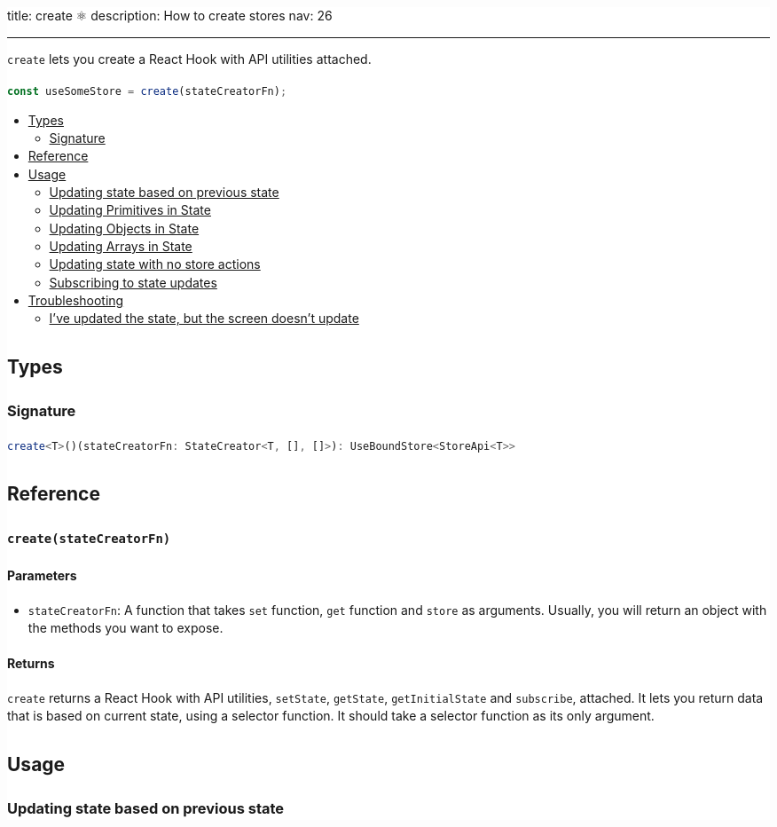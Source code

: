 title: create ⚛️
description: How to create stores
nav: 26

---

`create` lets you create a React Hook with API utilities attached.

```js
const useSomeStore = create(stateCreatorFn);
```

- [Types](#types)
  - [Signature](#create-signature)
- [Reference](#reference)
- [Usage](#usage)
  - [Updating state based on previous state](#updating-state-based-on-previous-state)
  - [Updating Primitives in State](#updating-primitives-in-state)
  - [Updating Objects in State](#updating-objects-in-state)
  - [Updating Arrays in State](#updating-arrays-in-state)
  - [Updating state with no store actions](#updating-state-with-no-store-actions)
  - [Subscribing to state updates](#subscribing-to-state-updates)
- [Troubleshooting](#troubleshooting)
  - [I’ve updated the state, but the screen doesn’t update](#ive-updated-the-state-but-the-screen-doesnt-update)

## Types

### Signature

```ts
create<T>()(stateCreatorFn: StateCreator<T, [], []>): UseBoundStore<StoreApi<T>>
```

## Reference

### `create(stateCreatorFn)`

#### Parameters

- `stateCreatorFn`: A function that takes `set` function, `get` function and `store` as arguments.
  Usually, you will return an object with the methods you want to expose.

#### Returns

`create` returns a React Hook with API utilities, `setState`, `getState`, `getInitialState` and
`subscribe`, attached. It lets you return data that is based on current state, using a selector
function. It should take a selector function as its only argument.

## Usage

### Updating state based on previous state
